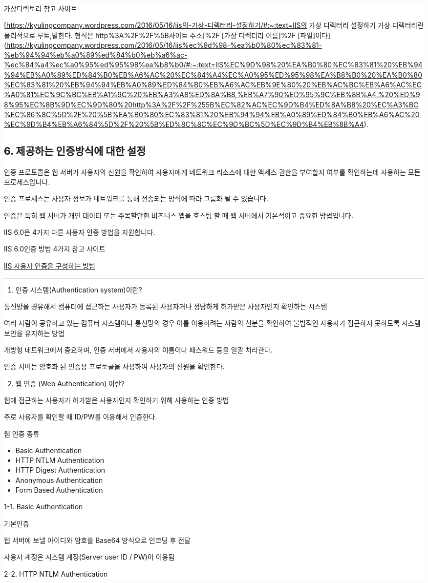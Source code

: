 가상디렉토리 참고 사이트

[https://kyulingcompany.wordpress.com/2016/05/16/iis의-가상-디렉터리-설정하기/#:~:text=IIS의 가상 디렉터리 설정하기 가상 디렉터리란 물리적으로 루트,말한다. 형식은 http%3A%2F%2F%5B사이트 주소]%2F [가상 디렉터리 이름]%2F [파일]이다](https://kyulingcompany.wordpress.com/2016/05/16/iis%ec%9d%98-%ea%b0%80%ec%83%81-%eb%94%94%eb%a0%89%ed%84%b0%eb%a6%ac-%ec%84%a4%ec%a0%95%ed%95%98%ea%b8%b0/#:~:text=IIS%EC%9D%98%20%EA%B0%80%EC%83%81%20%EB%94%94%EB%A0%89%ED%84%B0%EB%A6%AC%20%EC%84%A4%EC%A0%95%ED%95%98%EA%B8%B0%20%EA%B0%80%EC%83%81%20%EB%94%94%EB%A0%89%ED%84%B0%EB%A6%AC%EB%9E%80%20%EB%AC%BC%EB%A6%AC%EC%A0%81%EC%9C%BC%EB%A1%9C%20%EB%A3%A8%ED%8A%B8,%EB%A7%90%ED%95%9C%EB%8B%A4.%20%ED%98%95%EC%8B%9D%EC%9D%80%20http%3A%2F%2F%255B%EC%82%AC%EC%9D%B4%ED%8A%B8%20%EC%A3%BC%EC%86%8C%5D%2F%20%5B%EA%B0%80%EC%83%81%20%EB%94%94%EB%A0%89%ED%84%B0%EB%A6%AC%20%EC%9D%B4%EB%A6%84%5D%2F%20%5B%ED%8C%8C%EC%9D%BC%5D%EC%9D%B4%EB%8B%A4).

## 6. 제공하는 인증방식에 대한 설정

인증 프로토콜은 웹 서버가 사용자의 신원을 확인하여 사용자에게 네트워크 리소스에 대한 액세스 권한을 부여할지 여부를 확인하는데 사용하는 모든 프로세스입니다.

인증 프로세스는 사용자 정보가 네트워크를 통해 전송되는 방식에 따라 그룹화 될 수 있습니다.

인증은 특히 웹 서버가 개인 데이터 또는 주목할만한 비즈니스 앱을 호스팅 할 때 웹 서버에서 기본적이고 중요한 방법입니다.

IIS 6.0은 4가지 다른 사용자 인증 방법을 지원합니다.

IIS 6.0인증 방법 4가지 참고 사이트

[IIS 사용자 인증을 구성하는 방법](https://www.thefunky-monkey.com/page-364/iis-5-2/)

---

1) 인증 시스템(Authentication system)이란?

통신망을 경유해서 컴퓨터에 접근하는 사용자가 등록된 사용자거나 정당하게 허가받은 사용자인지 확인하는 시스템

여러 사람이 공유하고 있는 컴퓨터 시스템이나 통신망의 경우 이를 이용하려는 사람의 신분을 확인하여 불법적인 사용자가 접근하지 못하도록 시스템 보안을 유지하는 방법

개방형 네트워크에서 중요하며, 인증 서버에서 사용자의 이름이나 패스워드 등을 일괄 처리한다.

인증 서버는 암호화 된 인증용 프로토콜을 사용하여 사용자의 신원을 확인한다.

2) 웹 인증 (Web Authentication) 이란?

웹에 접근하는 사용자가 허가받은 사용자인지 확인하기 위해 사용하는 인증 방법

주로 사용자를 확인할 때 ID/PW를 이용해서 인증한다.

웹 인증 종류

- Basic Authentication
- HTTP NTLM Authentication
- HTTP Digest Authentication
- Anonymous Authentication
- Form Based Authentication

1-1. Basic Authentication

기본인증

웹 서버에 보낼 아이디와 암호를 Base64 방식으로 인코딩 후 전달

사용자 계정은 시스템 계정(Server user ID / PW)이 이용됨

2-2. HTTP NTLM Authentication
